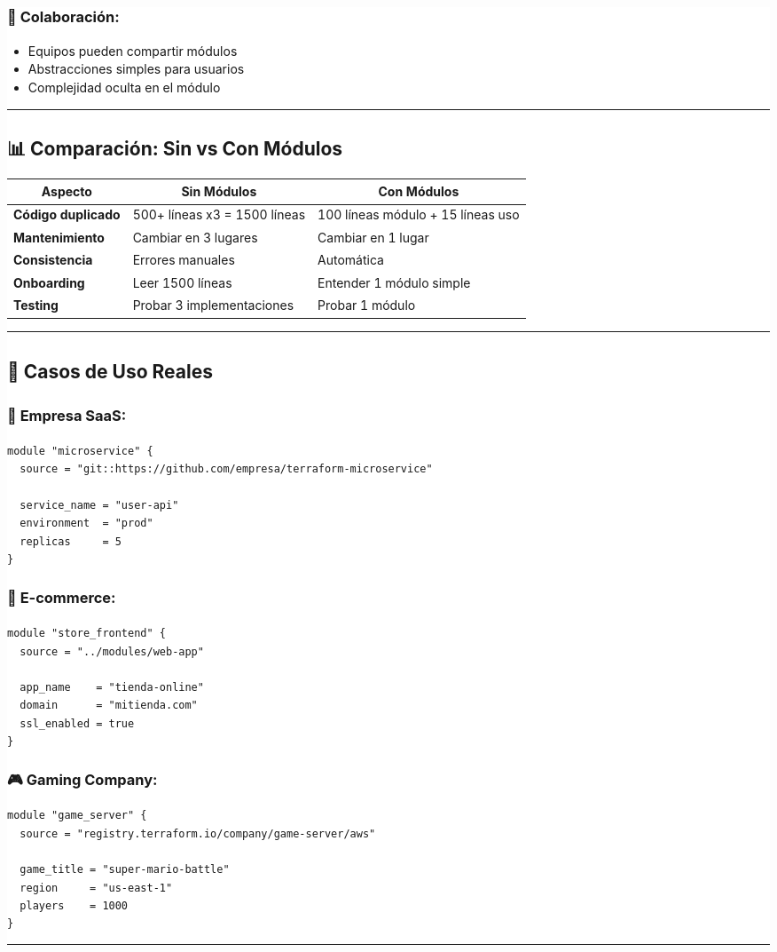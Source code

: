 ### 👥 **Colaboración:**
- Equipos pueden compartir módulos
- Abstracciones simples para usuarios
- Complejidad oculta en el módulo

---

## 📊 Comparación: Sin vs Con Módulos

| Aspecto | Sin Módulos | Con Módulos |
|---------|-------------|-------------|
| **Código duplicado** | 500+ líneas x3 = 1500 líneas | 100 líneas módulo + 15 líneas uso |
| **Mantenimiento** | Cambiar en 3 lugares | Cambiar en 1 lugar |
| **Consistencia** | Errores manuales | Automática |
| **Onboarding** | Leer 1500 líneas | Entender 1 módulo simple |
| **Testing** | Probar 3 implementaciones | Probar 1 módulo |

---

## 🎯 Casos de Uso Reales

### 🏢 **Empresa SaaS:**
```hcl
module "microservice" {
  source = "git::https://github.com/empresa/terraform-microservice"
  
  service_name = "user-api"
  environment  = "prod"
  replicas     = 5
}
```

### 🏪 **E-commerce:**
```hcl
module "store_frontend" {
  source = "../modules/web-app"
  
  app_name    = "tienda-online"
  domain      = "mitienda.com"
  ssl_enabled = true
}
```

### 🎮 **Gaming Company:**
```hcl
module "game_server" {
  source = "registry.terraform.io/company/game-server/aws"
  
  game_title = "super-mario-battle"
  region     = "us-east-1"
  players    = 1000
}
```

---
